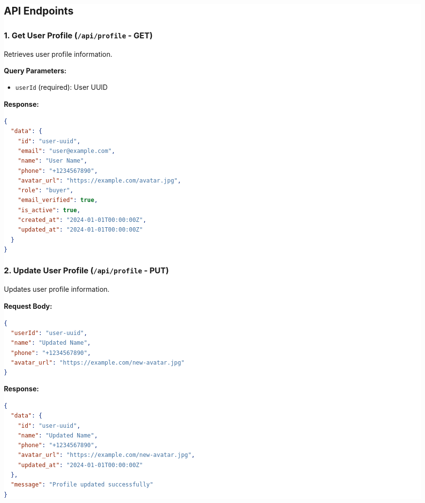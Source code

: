## API Endpoints

### 1. Get User Profile (`/api/profile` - GET)
Retrieves user profile information.

**Query Parameters:**
- `userId` (required): User UUID

**Response:**
```json
{
  "data": {
    "id": "user-uuid",
    "email": "user@example.com",
    "name": "User Name",
    "phone": "+1234567890",
    "avatar_url": "https://example.com/avatar.jpg",
    "role": "buyer",
    "email_verified": true,
    "is_active": true,
    "created_at": "2024-01-01T00:00:00Z",
    "updated_at": "2024-01-01T00:00:00Z"
  }
}
```

### 2. Update User Profile (`/api/profile` - PUT)
Updates user profile information.

**Request Body:**
```json
{
  "userId": "user-uuid",
  "name": "Updated Name",
  "phone": "+1234567890",
  "avatar_url": "https://example.com/new-avatar.jpg"
}
```

**Response:**
```json
{
  "data": {
    "id": "user-uuid",
    "name": "Updated Name",
    "phone": "+1234567890",
    "avatar_url": "https://example.com/new-avatar.jpg",
    "updated_at": "2024-01-01T00:00:00Z"
  },
  "message": "Profile updated successfully"
}
```

